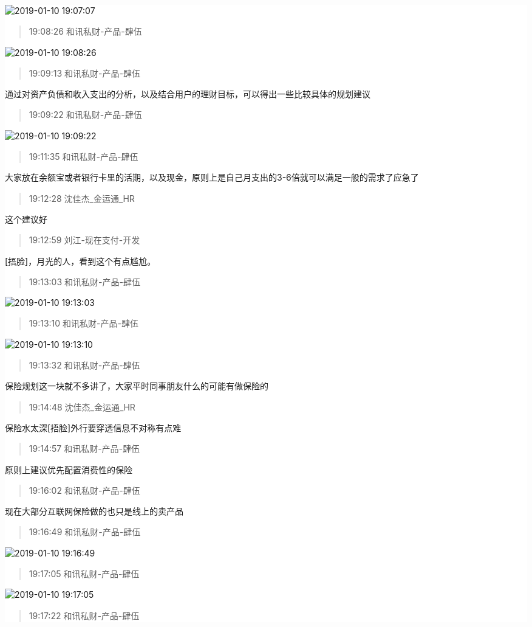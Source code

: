 ![2019-01-10 19:07:07](http://static.cocolian.cn/img/20190110_190707.png) 
   
> 19:08:26  和讯私财-产品-肆伍  
   
![2019-01-10 19:08:26](http://static.cocolian.cn/img/20190110_190826.png) 
   
> 19:09:13  和讯私财-产品-肆伍  
   
通过对资产负债和收入支出的分析，以及结合用户的理财目标，可以得出一些比较具体的规划建议  
   
> 19:09:22  和讯私财-产品-肆伍  
   
![2019-01-10 19:09:22](http://static.cocolian.cn/img/20190110_190922.png) 
   
> 19:11:35  和讯私财-产品-肆伍  
   
大家放在余额宝或者银行卡里的活期，以及现金，原则上是自己月支出的3-6倍就可以满足一般的需求了应急了  
   
> 19:12:28  沈佳杰_金运通_HR  
   
这个建议好  
   
> 19:12:59  刘江-现在支付-开发  
   
[捂脸]，月光的人，看到这个有点尴尬。  
   
> 19:13:03  和讯私财-产品-肆伍  
   
![2019-01-10 19:13:03](http://static.cocolian.cn/img/20190110_191303.png) 
   
> 19:13:10  和讯私财-产品-肆伍  
   
![2019-01-10 19:13:10](http://static.cocolian.cn/img/20190110_191310.png) 
   
> 19:13:32  和讯私财-产品-肆伍  
   
保险规划这一块就不多讲了，大家平时同事朋友什么的可能有做保险的  
   
> 19:14:48  沈佳杰_金运通_HR  
   
保险水太深[捂脸]外行要穿透信息不对称有点难  
   
> 19:14:57  和讯私财-产品-肆伍  
   
原则上建议优先配置消费性的保险    
   
> 19:16:02  和讯私财-产品-肆伍  
   
现在大部分互联网保险做的也只是线上的卖产品  
   
> 19:16:49  和讯私财-产品-肆伍  
   
![2019-01-10 19:16:49](http://static.cocolian.cn/img/20190110_191649.png) 
   
> 19:17:05  和讯私财-产品-肆伍  
   
![2019-01-10 19:17:05](http://static.cocolian.cn/img/20190110_191705.png) 
   
> 19:17:22  和讯私财-产品-肆伍  
   